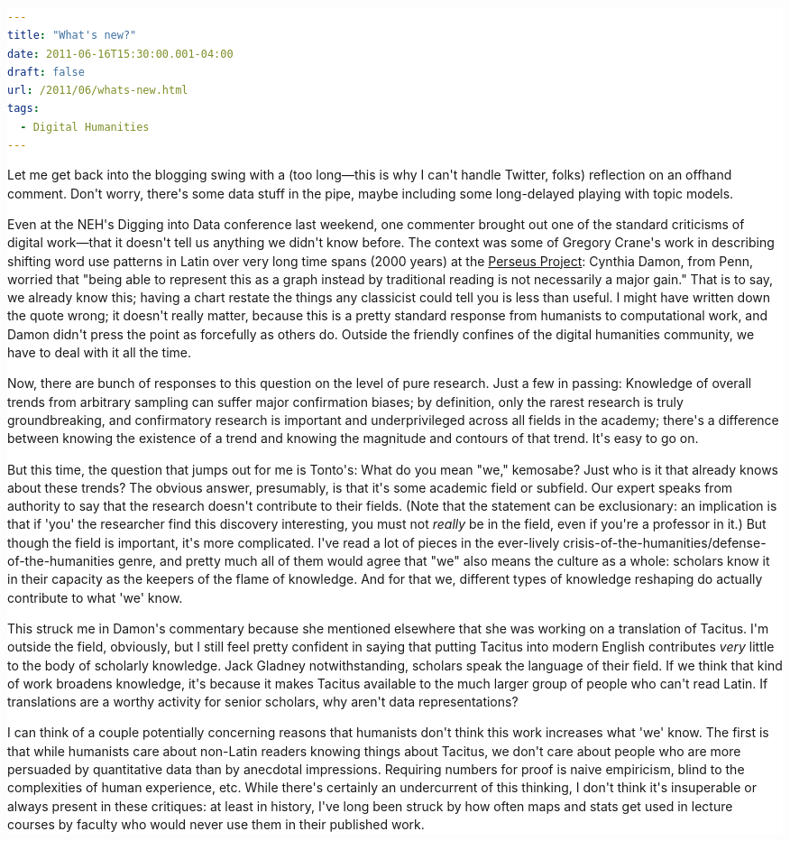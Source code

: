 ```yaml
---
title: "What's new?"
date: 2011-06-16T15:30:00.001-04:00
draft: false
url: /2011/06/whats-new.html
tags:
  - Digital Humanities
---
```


Let me get back into the blogging swing with a (too long—this is why I can't handle Twitter, folks) reflection on an offhand comment. Don't worry, there's some data stuff in the pipe, maybe including some long-delayed playing with topic models.

Even at the NEH's Digging into Data conference last weekend, one commenter brought out one of the standard criticisms of digital work—that it doesn't tell us anything we didn't know before. The context was some of Gregory Crane's work in describing shifting word use patterns in Latin over very long time spans (2000 years) at the [Perseus Project](http://www.perseus.tufts.edu/): Cynthia Damon, from Penn, worried that "being able to represent this as a graph instead by traditional reading is not necessarily a major gain." That is to say, we already know this; having a chart restate the things any classicist could tell you is less than useful. I might have written down the quote wrong; it doesn't really matter, because this is a pretty standard response from humanists to computational work, and Damon didn't press the point as forcefully as others do. Outside the friendly confines of the digital humanities community, we have to deal with it all the time.

Now, there are bunch of responses to this question on the level of pure research. Just a few in passing: Knowledge of overall trends from arbitrary sampling can suffer major confirmation biases; by definition, only the rarest research is truly groundbreaking, and confirmatory research is important and underprivileged across all fields in the academy; there's a difference between knowing the existence of a trend and knowing the magnitude and contours of that trend. It's easy to go on.

But this time, the question that jumps out for me is Tonto's: What do you mean "we," kemosabe? Just who is it that already knows about these trends? The obvious answer, presumably, is that it's some academic field or subfield. Our expert speaks from authority to say that the research doesn't contribute to their fields. (Note that the statement can be exclusionary: an implication is that if 'you' the researcher find this discovery interesting, you must not _really_ be in the field, even if you're a professor in it.) But though the field is important, it's more complicated. I've read a lot of pieces in the ever-lively crisis-of-the-humanities/defense-of-the-humanities genre, and pretty much all of them would agree that "we" also means the culture as a whole: scholars know it in their capacity as the keepers of the flame of knowledge. And for that we, different types of knowledge reshaping do actually contribute to what 'we' know.

This struck me in Damon's commentary because she mentioned elsewhere that she was working on a translation of Tacitus. I'm outside the field, obviously, but I still feel pretty confident in saying that putting Tacitus into modern English contributes _very_ little to the body of scholarly knowledge. Jack Gladney notwithstanding, scholars speak the language of their field. If we think that kind of work broadens knowledge, it's because it makes Tacitus available to the much larger group of people who can't read Latin. If translations are a worthy activity for senior scholars, why aren't data representations?

I can think of a couple potentially concerning reasons that humanists don't think this work increases what 'we' know. The first is that while humanists care about non-Latin readers knowing things about Tacitus, we don't care about people who are more persuaded by quantitative data than by anecdotal impressions. Requiring numbers for proof is naive empiricism, blind to the complexities of human experience, etc. While there's certainly an undercurrent of this thinking, I don't think it's insuperable or always present in these critiques: at least in history, I've long been struck by how often maps and stats get used in lecture courses by faculty who would never use them in their published work.
